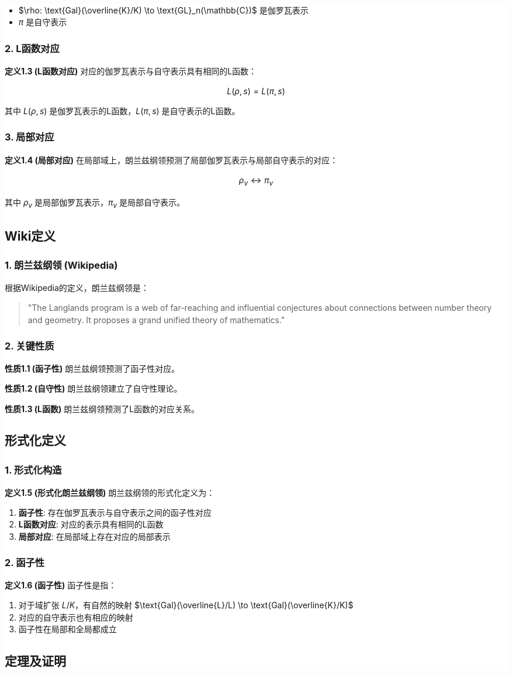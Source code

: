 - $\rho: \text{Gal}(\overline{K}/K) \to \text{GL}_n(\mathbb{C})$ 是伽罗瓦表示
- $\pi$ 是自守表示

### 2. L函数对应

**定义1.3 (L函数对应)** 对应的伽罗瓦表示与自守表示具有相同的L函数：

$$L(\rho,s) = L(\pi,s)$$

其中 $L(\rho,s)$ 是伽罗瓦表示的L函数，$L(\pi,s)$ 是自守表示的L函数。

### 3. 局部对应

**定义1.4 (局部对应)** 在局部域上，朗兰兹纲领预测了局部伽罗瓦表示与局部自守表示的对应：

$$\rho_v \leftrightarrow \pi_v$$

其中 $\rho_v$ 是局部伽罗瓦表示，$\pi_v$ 是局部自守表示。

## Wiki定义

### 1. 朗兰兹纲领 (Wikipedia)

根据Wikipedia的定义，朗兰兹纲领是：

> "The Langlands program is a web of far-reaching and influential conjectures about connections between number theory and geometry. It proposes a grand unified theory of mathematics."

### 2. 关键性质

**性质1.1 (函子性)** 朗兰兹纲领预测了函子性对应。

**性质1.2 (自守性)** 朗兰兹纲领建立了自守性理论。

**性质1.3 (L函数)** 朗兰兹纲领预测了L函数的对应关系。

## 形式化定义

### 1. 形式化构造

**定义1.5 (形式化朗兰兹纲领)** 朗兰兹纲领的形式化定义为：

1. **函子性**: 存在伽罗瓦表示与自守表示之间的函子性对应
2. **L函数对应**: 对应的表示具有相同的L函数
3. **局部对应**: 在局部域上存在对应的局部表示

### 2. 函子性

**定义1.6 (函子性)** 函子性是指：

1. 对于域扩张 $L/K$，有自然的映射 $\text{Gal}(\overline{L}/L) \to \text{Gal}(\overline{K}/K)$
2. 对应的自守表示也有相应的映射
3. 函子性在局部和全局都成立

## 定理及证明
